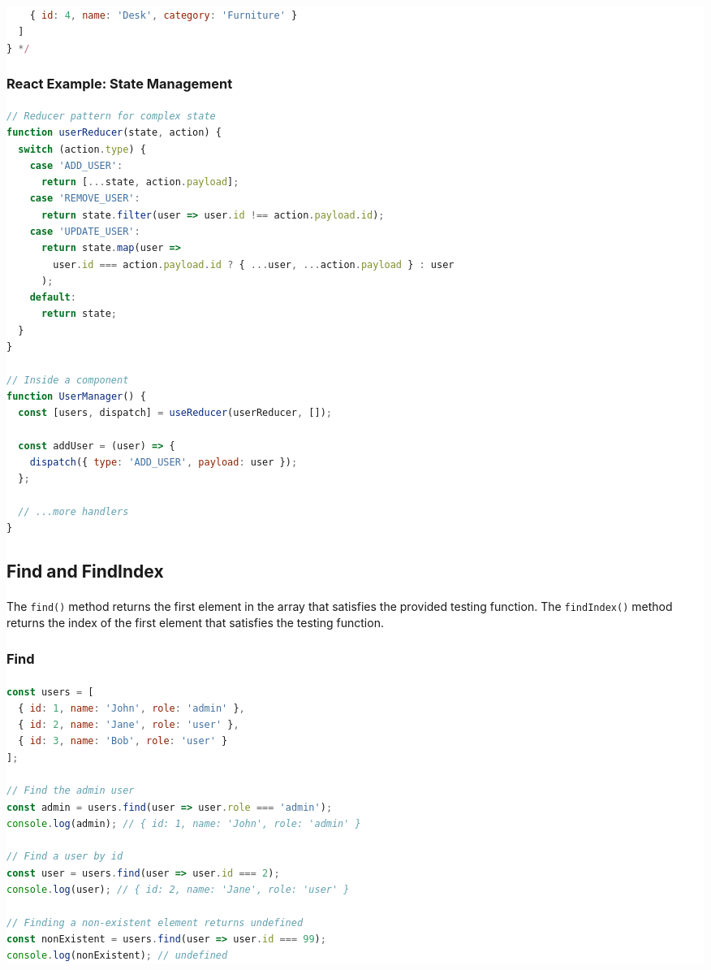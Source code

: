 ```javascript
    { id: 4, name: 'Desk', category: 'Furniture' }
  ]
} */
```

### React Example: State Management

```jsx
// Reducer pattern for complex state
function userReducer(state, action) {
  switch (action.type) {
    case 'ADD_USER':
      return [...state, action.payload];
    case 'REMOVE_USER':
      return state.filter(user => user.id !== action.payload.id);
    case 'UPDATE_USER':
      return state.map(user => 
        user.id === action.payload.id ? { ...user, ...action.payload } : user
      );
    default:
      return state;
  }
}

// Inside a component
function UserManager() {
  const [users, dispatch] = useReducer(userReducer, []);
  
  const addUser = (user) => {
    dispatch({ type: 'ADD_USER', payload: user });
  };
  
  // ...more handlers
}
```

## Find and FindIndex

The `find()` method returns the first element in the array that satisfies the provided testing function. The `findIndex()` method returns the index of the first element that satisfies the testing function.

### Find

```javascript
const users = [
  { id: 1, name: 'John', role: 'admin' },
  { id: 2, name: 'Jane', role: 'user' },
  { id: 3, name: 'Bob', role: 'user' }
];

// Find the admin user
const admin = users.find(user => user.role === 'admin');
console.log(admin); // { id: 1, name: 'John', role: 'admin' }

// Find a user by id
const user = users.find(user => user.id === 2);
console.log(user); // { id: 2, name: 'Jane', role: 'user' }

// Finding a non-existent element returns undefined
const nonExistent = users.find(user => user.id === 99);
console.log(nonExistent); // undefined
```
